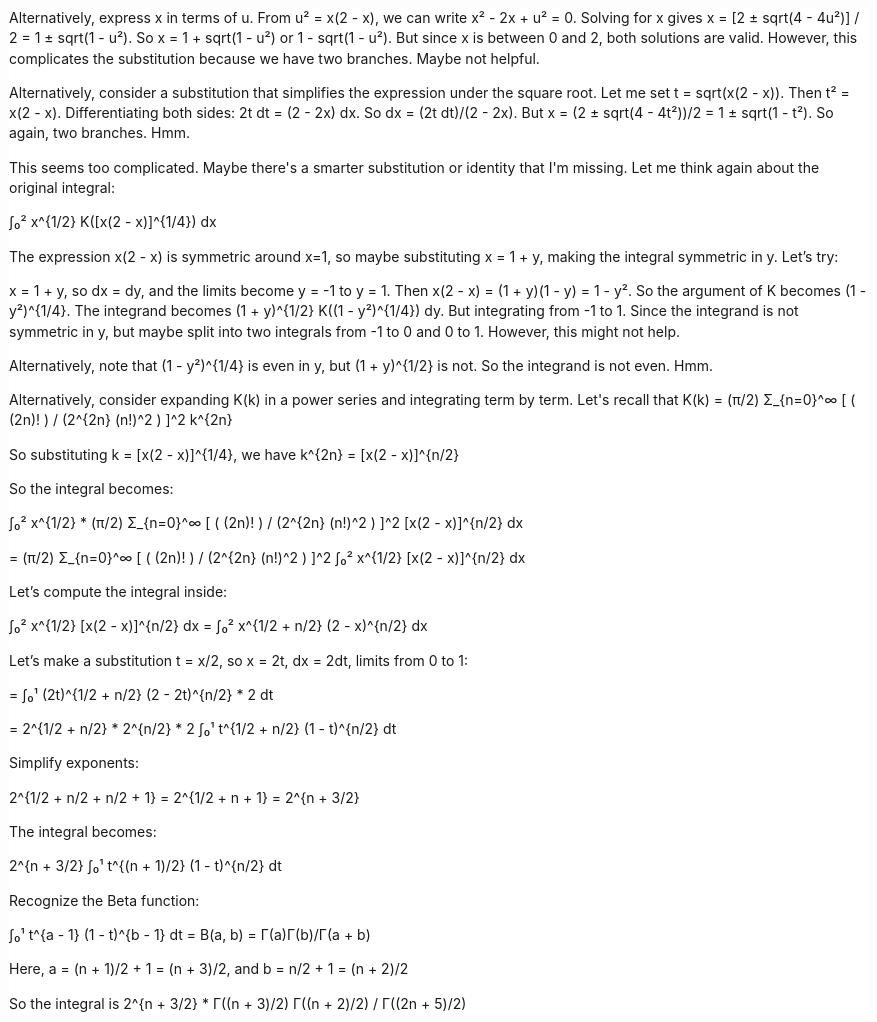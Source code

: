 Alternatively, express x in terms of u. From u² = x(2 - x), we can write x² - 2x + u² = 0. Solving for x gives x = [2 ± sqrt(4 - 4u²)] / 2 = 1 ± sqrt(1 - u²). So x = 1 + sqrt(1 - u²) or 1 - sqrt(1 - u²). But since x is between 0 and 2, both solutions are valid. However, this complicates the substitution because we have two branches. Maybe not helpful.

Alternatively, consider a substitution that simplifies the expression under the square root. Let me set t = sqrt(x(2 - x)). Then t² = x(2 - x). Differentiating both sides: 2t dt = (2 - 2x) dx. So dx = (2t dt)/(2 - 2x). But x = (2 ± sqrt(4 - 4t²))/2 = 1 ± sqrt(1 - t²). So again, two branches. Hmm.

This seems too complicated. Maybe there's a smarter substitution or identity that I'm missing. Let me think again about the original integral:

∫₀² x^{1/2} K([x(2 - x)]^{1/4}) dx

The expression x(2 - x) is symmetric around x=1, so maybe substituting x = 1 + y, making the integral symmetric in y. Let’s try:

x = 1 + y, so dx = dy, and the limits become y = -1 to y = 1. Then x(2 - x) = (1 + y)(1 - y) = 1 - y². So the argument of K becomes (1 - y²)^{1/4}. The integrand becomes (1 + y)^{1/2} K((1 - y²)^{1/4}) dy. But integrating from -1 to 1. Since the integrand is not symmetric in y, but maybe split into two integrals from -1 to 0 and 0 to 1. However, this might not help.

Alternatively, note that (1 - y²)^{1/4} is even in y, but (1 + y)^{1/2} is not. So the integrand is not even. Hmm.

Alternatively, consider expanding K(k) in a power series and integrating term by term. Let's recall that K(k) = (π/2) Σ_{n=0}^∞ [ ( (2n)! ) / (2^{2n} (n!)^2 ) ]^2 k^{2n}

So substituting k = [x(2 - x)]^{1/4}, we have k^{2n} = [x(2 - x)]^{n/2}

So the integral becomes:

∫₀² x^{1/2} * (π/2) Σ_{n=0}^∞ [ ( (2n)! ) / (2^{2n} (n!)^2 ) ]^2 [x(2 - x)]^{n/2} dx

= (π/2) Σ_{n=0}^∞ [ ( (2n)! ) / (2^{2n} (n!)^2 ) ]^2 ∫₀² x^{1/2} [x(2 - x)]^{n/2} dx

Let’s compute the integral inside:

∫₀² x^{1/2} [x(2 - x)]^{n/2} dx = ∫₀² x^{1/2 + n/2} (2 - x)^{n/2} dx

Let’s make a substitution t = x/2, so x = 2t, dx = 2dt, limits from 0 to 1:

= ∫₀¹ (2t)^{1/2 + n/2} (2 - 2t)^{n/2} * 2 dt

= 2^{1/2 + n/2} * 2^{n/2} * 2 ∫₀¹ t^{1/2 + n/2} (1 - t)^{n/2} dt

Simplify exponents:

2^{1/2 + n/2 + n/2 + 1} = 2^{1/2 + n + 1} = 2^{n + 3/2}

The integral becomes:

2^{n + 3/2} ∫₀¹ t^{(n + 1)/2} (1 - t)^{n/2} dt

Recognize the Beta function:

∫₀¹ t^{a - 1} (1 - t)^{b - 1} dt = B(a, b) = Γ(a)Γ(b)/Γ(a + b)

Here, a = (n + 1)/2 + 1 = (n + 3)/2, and b = n/2 + 1 = (n + 2)/2

So the integral is 2^{n + 3/2} * Γ((n + 3)/2) Γ((n + 2)/2) / Γ((2n + 5)/2)
